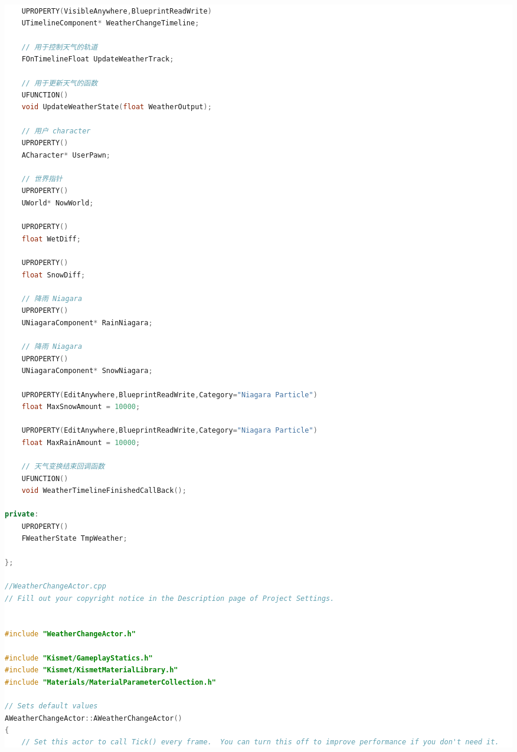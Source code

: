 ```cpp
	UPROPERTY(VisibleAnywhere,BlueprintReadWrite)
	UTimelineComponent* WeatherChangeTimeline;
	
	// 用于控制天气的轨道
	FOnTimelineFloat UpdateWeatherTrack;
	
	// 用于更新天气的函数
	UFUNCTION()
	void UpdateWeatherState(float WeatherOutput);
	
	// 用户 character
	UPROPERTY()
	ACharacter* UserPawn;

	// 世界指针
	UPROPERTY()
	UWorld* NowWorld;

	UPROPERTY()
	float WetDiff;

	UPROPERTY()
	float SnowDiff;

	// 降雨 Niagara
	UPROPERTY()
	UNiagaraComponent* RainNiagara;

	// 降雨 Niagara
	UPROPERTY()
	UNiagaraComponent* SnowNiagara;

	UPROPERTY(EditAnywhere,BlueprintReadWrite,Category="Niagara Particle")
	float MaxSnowAmount = 10000;

	UPROPERTY(EditAnywhere,BlueprintReadWrite,Category="Niagara Particle")
	float MaxRainAmount = 10000;

	// 天气变换结束回调函数
	UFUNCTION()
	void WeatherTimelineFinishedCallBack();

private:
	UPROPERTY()
	FWeatherState TmpWeather;
	
};

//WeatherChangeActor.cpp
// Fill out your copyright notice in the Description page of Project Settings.


#include "WeatherChangeActor.h"

#include "Kismet/GameplayStatics.h"
#include "Kismet/KismetMaterialLibrary.h"
#include "Materials/MaterialParameterCollection.h"

// Sets default values
AWeatherChangeActor::AWeatherChangeActor()
{
 	// Set this actor to call Tick() every frame.  You can turn this off to improve performance if you don't need it.
```